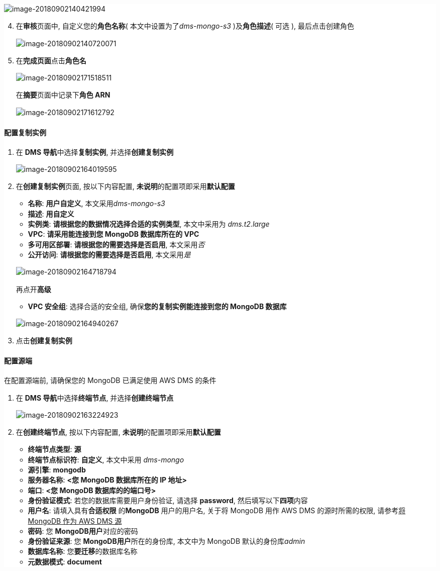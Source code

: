    ![image-20180902140421994](https://s3.cn-northwest-1.amazonaws.com.cn/aws-quickstart/assets/dms-mongodb-to-s3/image-20180902140421994.png)

4. 在**审核**页面中, 自定义您的**角色名称**( 本文中设置为了*dms-mongo-s3* )及**角色描述**( 可选 ), 最后点击创建角色

   ![image-20180902140720071](https://s3.cn-northwest-1.amazonaws.com.cn/aws-quickstart/assets/dms-mongodb-to-s3/image-20180902140720071.png)

5. 在**完成页面**点击**角色名**

   ![image-20180902171518511](https://s3.cn-northwest-1.amazonaws.com.cn/aws-quickstart/assets/dms-mongodb-to-s3/image-20180902171518511.png)

   在**摘要**页面中记录下**角色 ARN**

   ![image-20180902171612792](https://s3.cn-northwest-1.amazonaws.com.cn/aws-quickstart/assets/dms-mongodb-to-s3/image-20180902171612792.png)

#### 配置复制实例

1. 在 **DMS 导航**中选择**复制实例**, 并选择**创建复制实例**

   ![image-20180902164019595](https://s3.cn-northwest-1.amazonaws.com.cn/aws-quickstart/assets/dms-mongodb-to-s3/image-20180902164019595.png)

2. 在**创建复制实例**页面, 按以下内容配置, **未说明**的配置项即采用**默认配置**

   - **名称**: **用户自定义**, 本文采用*dms-mongo-s3*
   - **描述**: **用自定义**
   - **实例类**: **请根据您的数据情况选择合适的实例类型**, 本文中采用为 *dms.t2.large*
   - **VPC**: **请采用能连接到您 MongoDB 数据库所在的 VPC**
   - **多可用区部署**: **请根据您的需要选择是否启用**, 本文采用*否*
   - **公开访问**: **请根据您的需要选择是否启用**, 本文采用*是*

   ![image-20180902164718794](https://s3.cn-northwest-1.amazonaws.com.cn/aws-quickstart/assets/dms-mongodb-to-s3/image-20180902164718794.png)

   再点开**高级**

   - **VPC 安全组**: 选择合适的安全组, 确保**您的复制实例能连接到您的 MongoDB 数据库**

   ![image-20180902164940267](https://s3.cn-northwest-1.amazonaws.com.cn/aws-quickstart/assets/dms-mongodb-to-s3/image-20180902164940267.png)

3. 点击**创建复制实例**

#### 配置源端

在配置源端前, 请确保您的 MongoDB 已满足使用 AWS DMS 的条件

1. 在 **DMS 导航**中选择**终端节点**, 并选择**创建终端节点**

   ![image-20180902163224923](https://s3.cn-northwest-1.amazonaws.com.cn/aws-quickstart/assets/dms-mongodb-to-s3/image-20180902163224923.png)

2. 在**创建终端节点**, 按以下内容配置, **未说明**的配置项即采用**默认配置**

   - **终端节点类型**: **源**
   - **终端节点标识符**: **自定义**, 本文中采用 *dms-mongo*
   - **源引擎**: **mongodb**
   - **服务器名称**: **<您 MongoDB 数据库所在的 IP 地址>**
   - **端口**: **<您 MongoDB 数据库的的端口号>**
   - **身份验证模式**: 若您的数据库需要用户身份验证, 请选择 **password**, 然后填写以下**四项**内容
   - **用户名**:  请填入具有**合适权限** 的**MongoDB** 用户的用户名, 关于将 MongoDB 用作 AWS DMS 的源时所需的权限, 请参考[将 MongoDB 作为 AWS DMS 源](https://docs.aws.amazon.com/zh_cn/dms/latest/userguide/CHAP_Source.MongoDB.html)
   - **密码**: 您 **MongoDB用户**对应的密码
   - **身份验证来源**: 您 **MongoDB用户**所在的身份库, 本文中为 MongoDB 默认的身份库*admin*
   - **数据库名称**: 您**要迁移**的数据库名称
   - **元数据模式**: **document**
